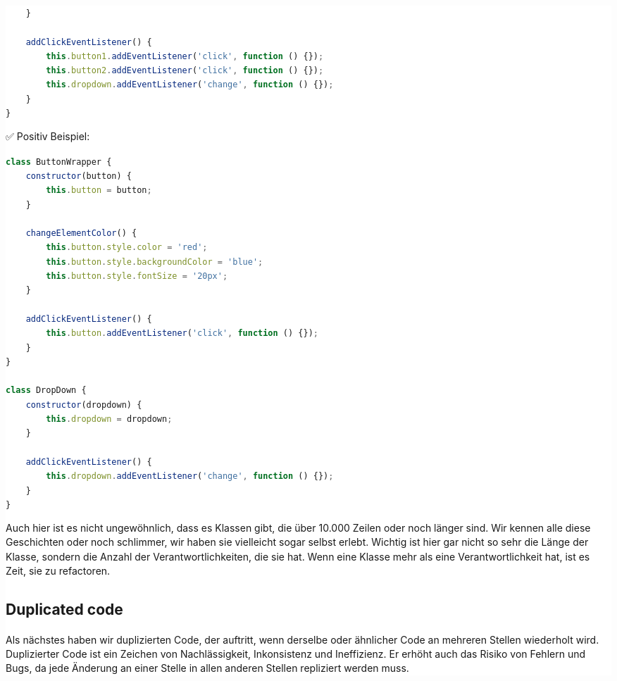 ```javascript
    }

    addClickEventListener() {
        this.button1.addEventListener('click', function () {});
        this.button2.addEventListener('click', function () {});
        this.dropdown.addEventListener('change', function () {});
    }
}
```

✅ Positiv Beispiel:

```javascript
class ButtonWrapper {
    constructor(button) {
        this.button = button;
    }

    changeElementColor() {
        this.button.style.color = 'red';
        this.button.style.backgroundColor = 'blue';
        this.button.style.fontSize = '20px';
    }

    addClickEventListener() {
        this.button.addEventListener('click', function () {});
    }
}

class DropDown {
    constructor(dropdown) {
        this.dropdown = dropdown;
    }

    addClickEventListener() {
        this.dropdown.addEventListener('change', function () {});
    }
}
```

Auch hier ist es nicht ungewöhnlich, dass es Klassen gibt, die über 10.000 Zeilen oder noch länger sind. Wir kennen alle diese Geschichten oder noch schlimmer, wir haben sie vielleicht sogar selbst erlebt. Wichtig ist hier gar nicht so sehr die Länge der Klasse, sondern die Anzahl der Verantwortlichkeiten, die sie hat. Wenn eine Klasse mehr als eine Verantwortlichkeit hat, ist es Zeit, sie zu refactoren.

## Duplicated code

Als nächstes haben wir duplizierten Code, der auftritt, wenn derselbe oder ähnlicher Code an mehreren Stellen wiederholt wird. Duplizierter Code ist ein Zeichen von Nachlässigkeit, Inkonsistenz und Ineffizienz. Er erhöht auch das Risiko von Fehlern und Bugs, da jede Änderung an einer Stelle in allen anderen Stellen repliziert werden muss.
